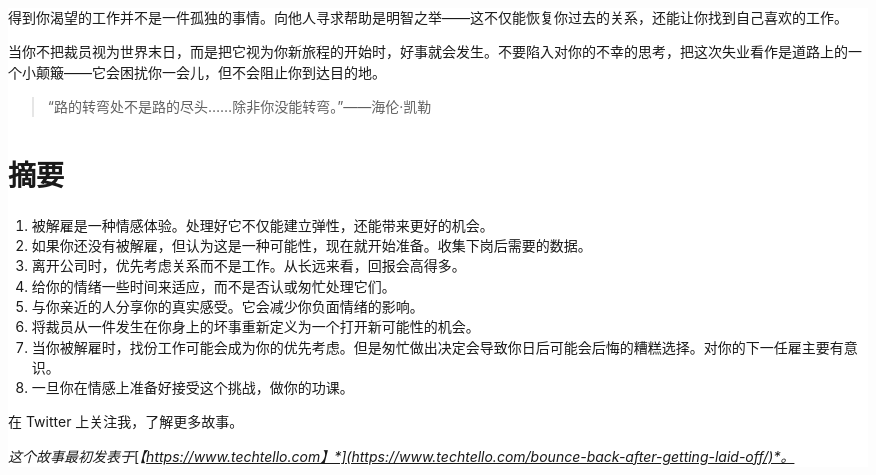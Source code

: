 得到你渴望的工作并不是一件孤独的事情。向他人寻求帮助是明智之举——这不仅能恢复你过去的关系，还能让你找到自己喜欢的工作。

当你不把裁员视为世界末日，而是把它视为你新旅程的开始时，好事就会发生。不要陷入对你的不幸的思考，把这次失业看作是道路上的一个小颠簸——它会困扰你一会儿，但不会阻止你到达目的地。

> “路的转弯处不是路的尽头……除非你没能转弯。”——海伦·凯勒

# 摘要

1.  被解雇是一种情感体验。处理好它不仅能建立弹性，还能带来更好的机会。
2.  如果你还没有被解雇，但认为这是一种可能性，现在就开始准备。收集下岗后需要的数据。
3.  离开公司时，优先考虑关系而不是工作。从长远来看，回报会高得多。
4.  给你的情绪一些时间来适应，而不是否认或匆忙处理它们。
5.  与你亲近的人分享你的真实感受。它会减少你负面情绪的影响。
6.  将裁员从一件发生在你身上的坏事重新定义为一个打开新可能性的机会。
7.  当你被解雇时，找份工作可能会成为你的优先考虑。但是匆忙做出决定会导致你日后可能会后悔的糟糕选择。对你的下一任雇主要有意识。
8.  一旦你在情感上准备好接受这个挑战，做你的功课。

在 Twitter 上关注我，了解更多故事。

*这个故事最初发表于*[*【https://www.techtello.com】*](https://www.techtello.com/bounce-back-after-getting-laid-off/)*。*